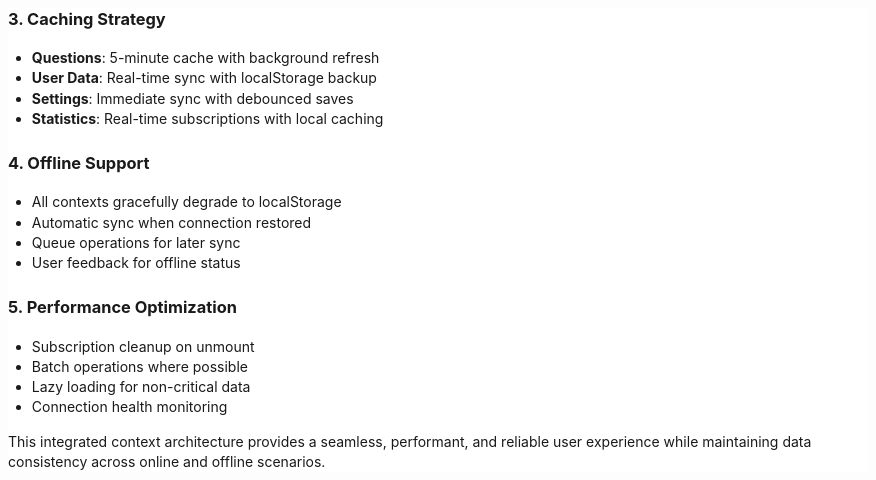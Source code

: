 ### 3. Caching Strategy

- **Questions**: 5-minute cache with background refresh
- **User Data**: Real-time sync with localStorage backup
- **Settings**: Immediate sync with debounced saves
- **Statistics**: Real-time subscriptions with local caching

### 4. Offline Support

- All contexts gracefully degrade to localStorage
- Automatic sync when connection restored
- Queue operations for later sync
- User feedback for offline status

### 5. Performance Optimization

- Subscription cleanup on unmount
- Batch operations where possible
- Lazy loading for non-critical data
- Connection health monitoring

This integrated context architecture provides a seamless, performant, and reliable user experience while maintaining data consistency across online and offline scenarios.
